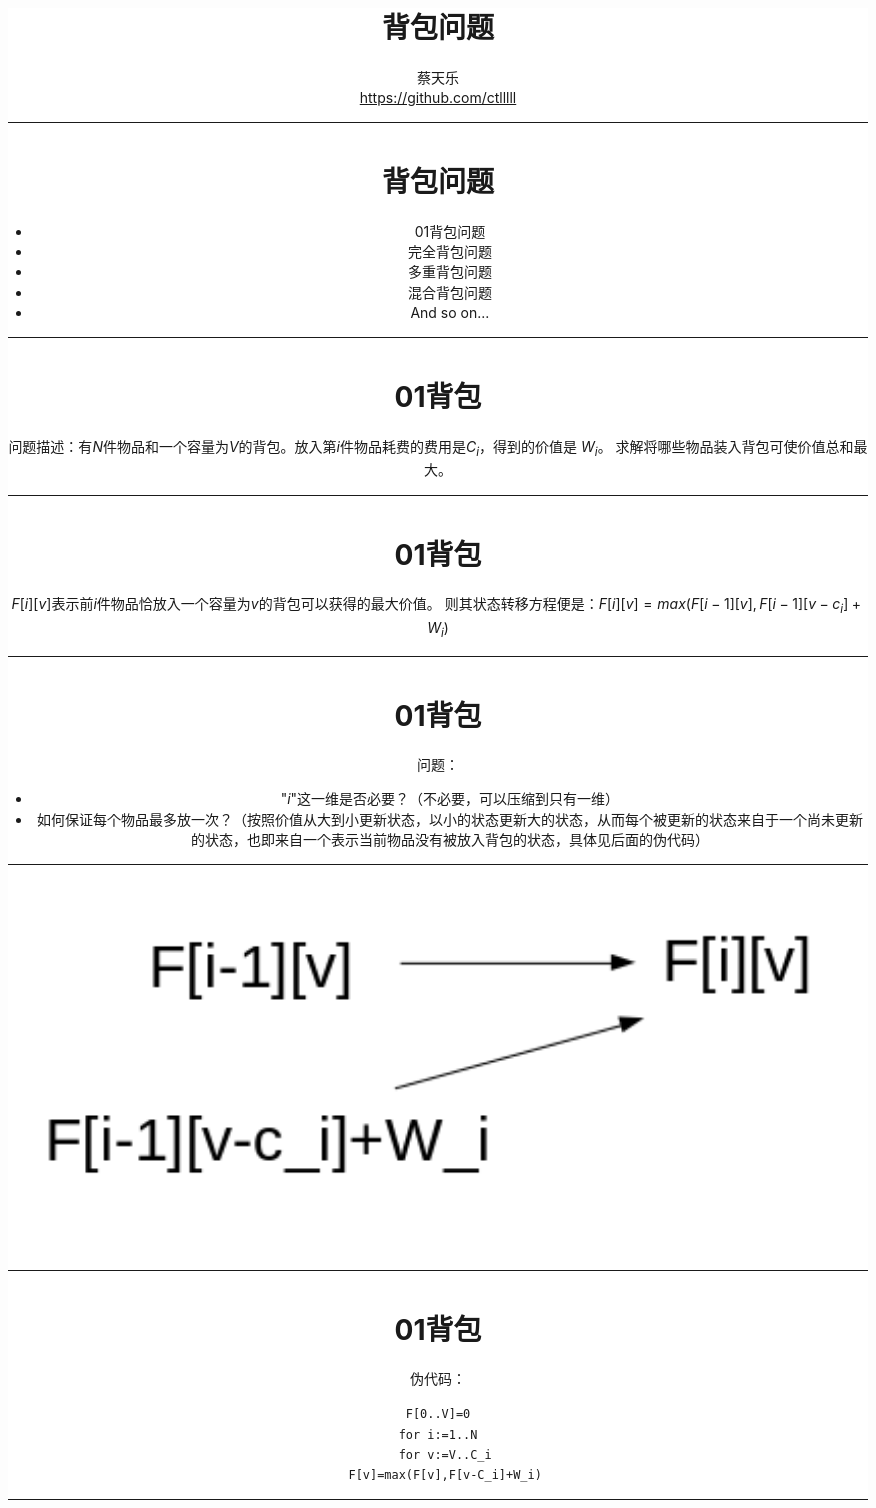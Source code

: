 



# <center>背包问题
<center>蔡天乐
  <center><a href='https://github.com/ctlllll'>https://github.com/ctlllll</a>
  
---
# 背包问题
- 01背包问题
- 完全背包问题
- 多重背包问题
- 混合背包问题
- And so on...

---
# 01背包
问题描述：有$N$件物品和一个容量为$V$的背包。放入第$i$件物品耗费的费用是$C_i$，得到的价值是 $W_i$。
求解将哪些物品装入背包可使价值总和最大。

---
# 01背包
$F[i][v]$表示前$i$件物品恰放入一个容量为$v$的背包可以获得的最大价值。
则其状态转移方程便是：$F[i][v]=max(F[i-1][v],F[i-1][v-c_i]+W_i)$

---
# 01背包
问题：
- "$i$"这一维是否必要？（不必要，可以压缩到只有一维）
- 如何保证每个物品最多放一次？（按照价值从大到小更新状态，以小的状态更新大的状态，从而每个被更新的状态来自于一个尚未更新的状态，也即来自一个表示当前物品没有被放入背包的状态，具体见后面的伪代码）

---
<center><img src='fig1.png' width=150%>

---
# 01背包
伪代码：
```
F[0..V]=0
for i:=1..N
  for v:=V..C_i
    F[v]=max(F[v],F[v-C_i]+W_i)  
```

---